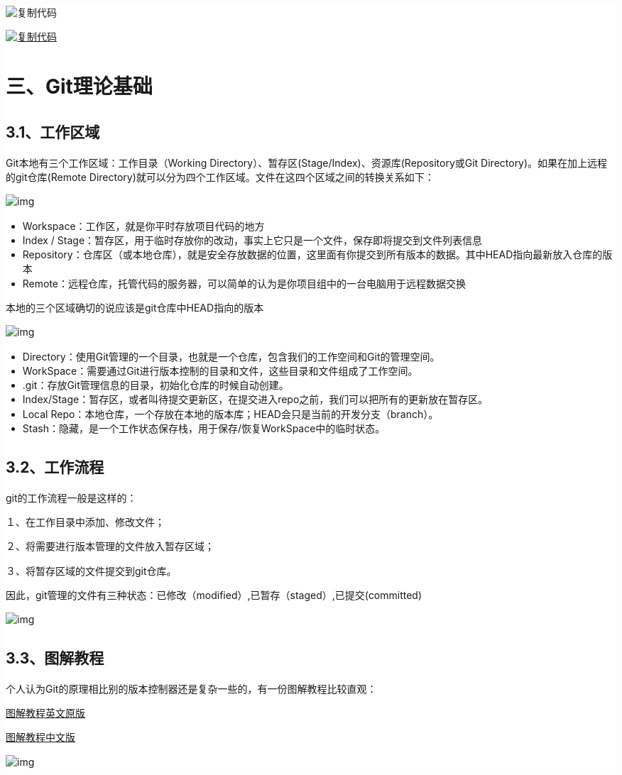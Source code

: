 ![复制代码](https://common.cnblogs.com/images/copycode.gif)

[![复制代码](https://common.cnblogs.com/images/copycode.gif)](javascript:void(0);)

# 三、Git理论基础

## 3.1、工作区域

Git本地有三个工作区域：工作目录（Working Directory）、暂存区(Stage/Index)、资源库(Repository或Git Directory)。如果在加上远程的git仓库(Remote Directory)就可以分为四个工作区域。文件在这四个区域之间的转换关系如下：

![img](https://images2017.cnblogs.com/blog/63651/201709/63651-20170905201017069-171460014.png)

- Workspace：工作区，就是你平时存放项目代码的地方
- Index / Stage：暂存区，用于临时存放你的改动，事实上它只是一个文件，保存即将提交到文件列表信息
- Repository：仓库区（或本地仓库），就是安全存放数据的位置，这里面有你提交到所有版本的数据。其中HEAD指向最新放入仓库的版本
- Remote：远程仓库，托管代码的服务器，可以简单的认为是你项目组中的一台电脑用于远程数据交换

本地的三个区域确切的说应该是git仓库中HEAD指向的版本

![img](https://images2017.cnblogs.com/blog/63651/201709/63651-20170906230652788-1835188684.png)

- Directory：使用Git管理的一个目录，也就是一个仓库，包含我们的工作空间和Git的管理空间。
- WorkSpace：需要通过Git进行版本控制的目录和文件，这些目录和文件组成了工作空间。
- .git：存放Git管理信息的目录，初始化仓库的时候自动创建。
- Index/Stage：暂存区，或者叫待提交更新区，在提交进入repo之前，我们可以把所有的更新放在暂存区。
- Local Repo：本地仓库，一个存放在本地的版本库；HEAD会只是当前的开发分支（branch）。
- Stash：隐藏，是一个工作状态保存栈，用于保存/恢复WorkSpace中的临时状态。

## 3.2、工作流程

git的工作流程一般是这样的：

１、在工作目录中添加、修改文件；

２、将需要进行版本管理的文件放入暂存区域；

３、将暂存区域的文件提交到git仓库。

因此，git管理的文件有三种状态：已修改（modified）,已暂存（staged）,已提交(committed)

![img](https://images2017.cnblogs.com/blog/63651/201709/63651-20170905201033647-1915833066.png)

## 3.3、图解教程

个人认为Git的原理相比别的版本控制器还是复杂一些的，有一份图解教程比较直观：

[图解教程英文原版](https://github.com/MarkLodato/visual-git-guide)

[图解教程中文版](http://www.cnblogs.com/yaozhongxiao/p/3811130.html)

![img](https://images2017.cnblogs.com/blog/63651/201709/63651-20170914100820891-2098204183.png)
